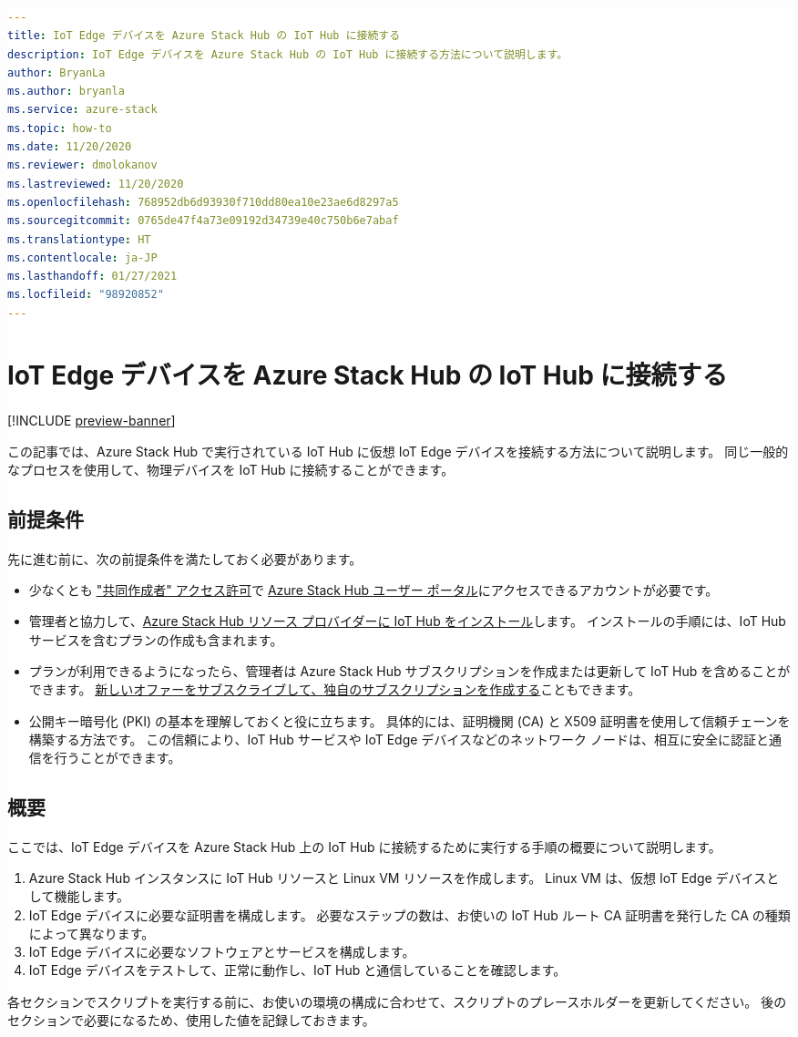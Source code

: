 ```yaml
---
title: IoT Edge デバイスを Azure Stack Hub の IoT Hub に接続する
description: IoT Edge デバイスを Azure Stack Hub の IoT Hub に接続する方法について説明します。
author: BryanLa
ms.author: bryanla
ms.service: azure-stack
ms.topic: how-to
ms.date: 11/20/2020
ms.reviewer: dmolokanov
ms.lastreviewed: 11/20/2020
ms.openlocfilehash: 768952db6d93930f710dd80ea10e23ae6d8297a5
ms.sourcegitcommit: 0765de47f4a73e09192d34739e40c750b6e7abaf
ms.translationtype: HT
ms.contentlocale: ja-JP
ms.lasthandoff: 01/27/2021
ms.locfileid: "98920852"
---
```

# <a name="connect-an-iot-edge-device-to-iot-hub-on-azure-stack-hub"></a>IoT Edge デバイスを Azure Stack Hub の IoT Hub に接続する

[!INCLUDE [preview-banner](../includes/iot-hub-preview.md)]

この記事では、Azure Stack Hub で実行されている IoT Hub に仮想 IoT Edge デバイスを接続する方法について説明します。 同じ一般的なプロセスを使用して、物理デバイスを IoT Hub に接続することができます。

## <a name="prerequisites"></a>前提条件

先に進む前に、次の前提条件を満たしておく必要があります。

- 少なくとも ["共同作成者" アクセス許可](../user/azure-stack-manage-permissions.md)で [Azure Stack Hub ユーザー ポータル](../user/azure-stack-use-portal.md)にアクセスできるアカウントが必要です。

- 管理者と協力して、[Azure Stack Hub リソース プロバイダーに IoT Hub をインストール](../operator/iot-hub-rp-overview.md)します。 インストールの手順には、IoT Hub サービスを含むプランの作成も含まれます。 

- プランが利用できるようになったら、管理者は Azure Stack Hub サブスクリプションを作成または更新して IoT Hub を含めることができます。 [新しいオファーをサブスクライブして、独自のサブスクリプションを作成する](azure-stack-subscribe-services.md)こともできます。

- 公開キー暗号化 (PKI) の基本を理解しておくと役に立ちます。 具体的には、証明機関 (CA) と X509 証明書を使用して信頼チェーンを構築する方法です。 この信頼により、IoT Hub サービスや IoT Edge デバイスなどのネットワーク ノードは、相互に安全に認証と通信を行うことができます。 

## <a name="overview"></a>概要

ここでは、IoT Edge デバイスを Azure Stack Hub 上の IoT Hub に接続するために実行する手順の概要について説明します。

1. Azure Stack Hub インスタンスに IoT Hub リソースと Linux VM リソースを作成します。 Linux VM は、仮想 IoT Edge デバイスとして機能します。 
2. IoT Edge デバイスに必要な証明書を構成します。 必要なステップの数は、お使いの IoT Hub ルート CA 証明書を発行した CA の種類によって異なります。
3. IoT Edge デバイスに必要なソフトウェアとサービスを構成します。
4. IoT Edge デバイスをテストして、正常に動作し、IoT Hub と通信していることを確認します。

各セクションでスクリプトを実行する前に、お使いの環境の構成に合わせて、スクリプトのプレースホルダーを更新してください。 後のセクションで必要になるため、使用した値を記録しておきます。
